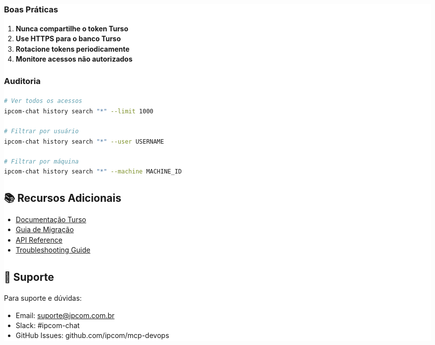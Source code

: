 ### Boas Práticas
1. **Nunca compartilhe o token Turso**
2. **Use HTTPS para o banco Turso**
3. **Rotacione tokens periodicamente**
4. **Monitore acessos não autorizados**

### Auditoria
```bash
# Ver todos os acessos
ipcom-chat history search "*" --limit 1000

# Filtrar por usuário
ipcom-chat history search "*" --user USERNAME

# Filtrar por máquina
ipcom-chat history search "*" --machine MACHINE_ID
```

## 📚 Recursos Adicionais

- [Documentação Turso](https://docs.turso.tech)
- [Guia de Migração](./migration-guide.md)
- [API Reference](./api-reference.md)
- [Troubleshooting Guide](./troubleshooting.md)

## 💬 Suporte

Para suporte e dúvidas:
- Email: suporte@ipcom.com.br
- Slack: #ipcom-chat
- GitHub Issues: github.com/ipcom/mcp-devops
